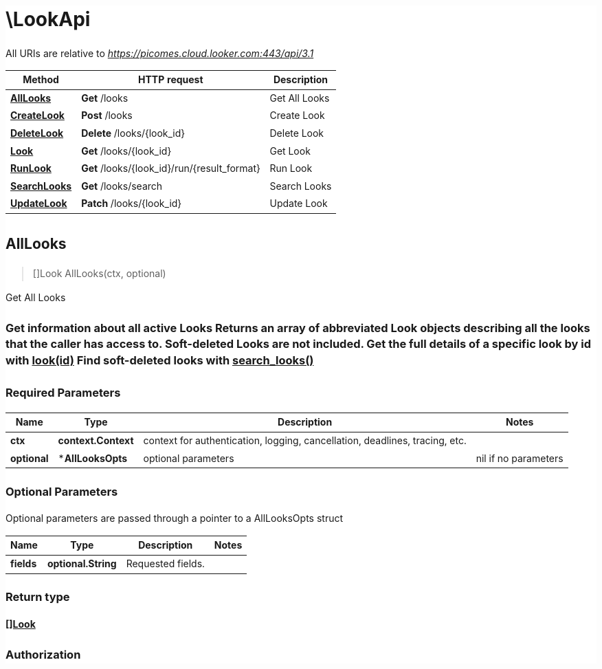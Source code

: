 # \LookApi

All URIs are relative to *https://picomes.cloud.looker.com:443/api/3.1*

Method | HTTP request | Description
------------- | ------------- | -------------
[**AllLooks**](LookApi.md#AllLooks) | **Get** /looks | Get All Looks
[**CreateLook**](LookApi.md#CreateLook) | **Post** /looks | Create Look
[**DeleteLook**](LookApi.md#DeleteLook) | **Delete** /looks/{look_id} | Delete Look
[**Look**](LookApi.md#Look) | **Get** /looks/{look_id} | Get Look
[**RunLook**](LookApi.md#RunLook) | **Get** /looks/{look_id}/run/{result_format} | Run Look
[**SearchLooks**](LookApi.md#SearchLooks) | **Get** /looks/search | Search Looks
[**UpdateLook**](LookApi.md#UpdateLook) | **Patch** /looks/{look_id} | Update Look



## AllLooks

> []Look AllLooks(ctx, optional)

Get All Looks

### Get information about all active Looks  Returns an array of **abbreviated Look objects** describing all the looks that the caller has access to. Soft-deleted Looks are **not** included.  Get the **full details** of a specific look by id with [look(id)](#!/Look/look)  Find **soft-deleted looks** with [search_looks()](#!/Look/search_looks) 

### Required Parameters


Name | Type | Description  | Notes
------------- | ------------- | ------------- | -------------
**ctx** | **context.Context** | context for authentication, logging, cancellation, deadlines, tracing, etc.
 **optional** | ***AllLooksOpts** | optional parameters | nil if no parameters

### Optional Parameters

Optional parameters are passed through a pointer to a AllLooksOpts struct


Name | Type | Description  | Notes
------------- | ------------- | ------------- | -------------
 **fields** | **optional.String**| Requested fields. | 

### Return type

[**[]Look**](Look.md)

### Authorization
